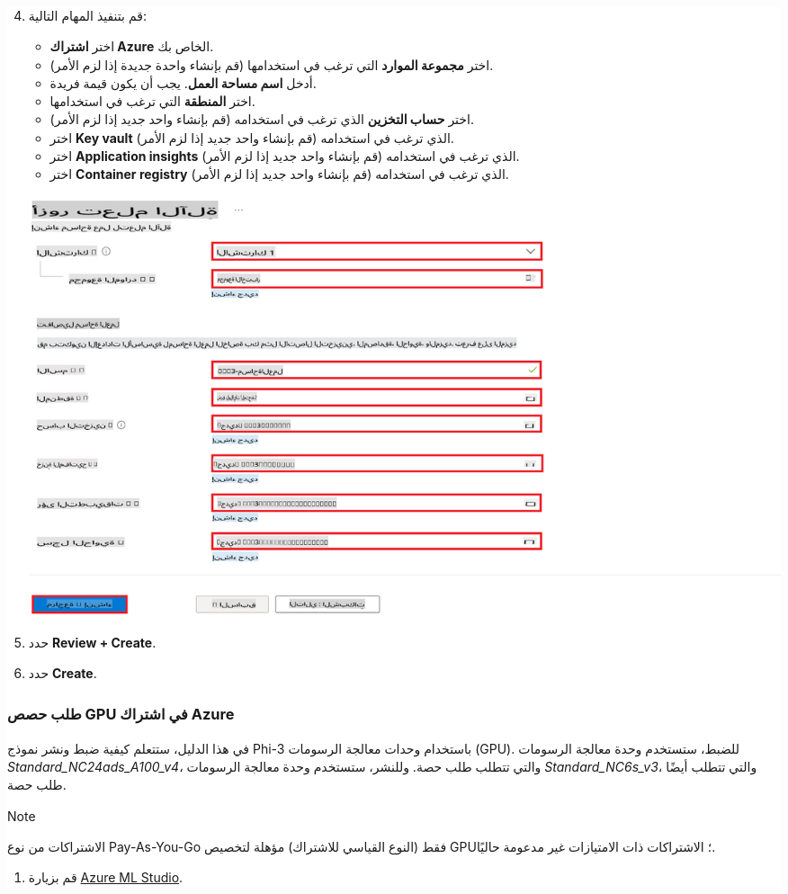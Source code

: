 4. قم بتنفيذ المهام التالية:

    - اختر **اشتراك Azure** الخاص بك.  
    - اختر **مجموعة الموارد** التي ترغب في استخدامها (قم بإنشاء واحدة جديدة إذا لزم الأمر).  
    - أدخل **اسم مساحة العمل**. يجب أن يكون قيمة فريدة.  
    - اختر **المنطقة** التي ترغب في استخدامها.  
    - اختر **حساب التخزين** الذي ترغب في استخدامه (قم بإنشاء واحد جديد إذا لزم الأمر).  
    - اختر **Key vault** الذي ترغب في استخدامه (قم بإنشاء واحد جديد إذا لزم الأمر).  
    - اختر **Application insights** الذي ترغب في استخدامه (قم بإنشاء واحد جديد إذا لزم الأمر).  
    - اختر **Container registry** الذي ترغب في استخدامه (قم بإنشاء واحد جديد إذا لزم الأمر).  

    ![املأ تفاصيل Azure Machine Learning.](../../../../../../translated_images/01-03-fill-AZML.97c43ed40b5231572001c9e2a5193a4c63de657f07401d1fce962a085e129809.ar.png)

5. حدد **Review + Create**.

6. حدد **Create**.

### طلب حصص GPU في اشتراك Azure

في هذا الدليل، ستتعلم كيفية ضبط ونشر نموذج Phi-3 باستخدام وحدات معالجة الرسومات (GPU). للضبط، ستستخدم وحدة معالجة الرسومات *Standard_NC24ads_A100_v4*، والتي تتطلب طلب حصة. وللنشر، ستستخدم وحدة معالجة الرسومات *Standard_NC6s_v3*، والتي تتطلب أيضًا طلب حصة.

> [!NOTE]
>  
> الاشتراكات من نوع Pay-As-You-Go فقط (النوع القياسي للاشتراك) مؤهلة لتخصيص GPU؛ الاشتراكات ذات الامتيازات غير مدعومة حاليًا.  

1. قم بزيارة [Azure ML Studio](https://ml.azure.com/home?wt.mc_id=studentamb_279723).
